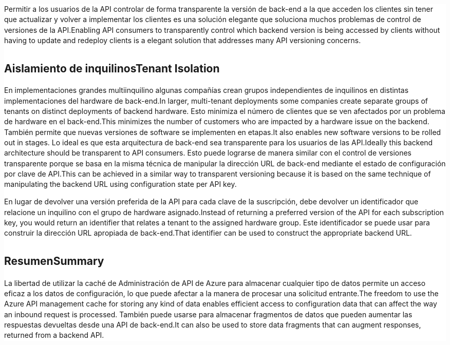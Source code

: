 <span data-ttu-id="0b0f1-160">Permitir a los usuarios de la API controlar de forma transparente la versión de back-end a la que acceden los clientes sin tener que actualizar y volver a implementar los clientes es una solución elegante que soluciona muchos problemas de control de versiones de la API.</span><span class="sxs-lookup"><span data-stu-id="0b0f1-160">Enabling API consumers to transparently control which backend version is being accessed by clients without having to update and redeploy clients is a elegant solution that addresses many API versioning concerns.</span></span>

## <a name="tenant-isolation"></a><span data-ttu-id="0b0f1-161">Aislamiento de inquilinos</span><span class="sxs-lookup"><span data-stu-id="0b0f1-161">Tenant Isolation</span></span>
<span data-ttu-id="0b0f1-162">En implementaciones grandes multiinquilino algunas compañías crean grupos independientes de inquilinos en distintas implementaciones del hardware de back-end.</span><span class="sxs-lookup"><span data-stu-id="0b0f1-162">In larger, multi-tenant deployments some companies create separate groups of tenants on distinct deployments of backend hardware.</span></span> <span data-ttu-id="0b0f1-163">Esto minimiza el número de clientes que se ven afectados por un problema de hardware en el back-end.</span><span class="sxs-lookup"><span data-stu-id="0b0f1-163">This minimizes the number of customers who are impacted by a hardware issue on the backend.</span></span> <span data-ttu-id="0b0f1-164">También permite que nuevas versiones de software se implementen en etapas.</span><span class="sxs-lookup"><span data-stu-id="0b0f1-164">It also enables new software versions to be rolled out in stages.</span></span> <span data-ttu-id="0b0f1-165">Lo ideal es que esta arquitectura de back-end sea transparente para los usuarios de las API.</span><span class="sxs-lookup"><span data-stu-id="0b0f1-165">Ideally this backend architecture should be transparent to API consumers.</span></span> <span data-ttu-id="0b0f1-166">Esto puede lograrse de manera similar con el control de versiones transparente porque se basa en la misma técnica de manipular la dirección URL de back-end mediante el estado de configuración por clave de API.</span><span class="sxs-lookup"><span data-stu-id="0b0f1-166">This can be achieved in a similar way to transparent versioning because it is based on the same technique of manipulating the backend URL using configuration state per API key.</span></span>  

<span data-ttu-id="0b0f1-167">En lugar de devolver una versión preferida de la API para cada clave de la suscripción, debe devolver un identificador que relacione un inquilino con el grupo de hardware asignado.</span><span class="sxs-lookup"><span data-stu-id="0b0f1-167">Instead of returning a preferred version of the API for each subscription key, you would return an identifier that relates a tenant to the assigned hardware group.</span></span> <span data-ttu-id="0b0f1-168">Este identificador se puede usar para construir la dirección URL apropiada de back-end.</span><span class="sxs-lookup"><span data-stu-id="0b0f1-168">That identifier can be used to construct the appropriate backend URL.</span></span>

## <a name="summary"></a><span data-ttu-id="0b0f1-169">Resumen</span><span class="sxs-lookup"><span data-stu-id="0b0f1-169">Summary</span></span>
<span data-ttu-id="0b0f1-170">La libertad de utilizar la caché de Administración de API de Azure para almacenar cualquier tipo de datos permite un acceso eficaz a los datos de configuración, lo que puede afectar a la manera de procesar una solicitud entrante.</span><span class="sxs-lookup"><span data-stu-id="0b0f1-170">The freedom to use the Azure API management cache for storing any kind of data enables efficient access to configuration data that can affect the way an inbound request is processed.</span></span> <span data-ttu-id="0b0f1-171">También puede usarse para almacenar fragmentos de datos que pueden aumentar las respuestas devueltas desde una API de back-end.</span><span class="sxs-lookup"><span data-stu-id="0b0f1-171">It can also be used to store data fragments that can augment responses, returned from a backend API.</span></span>
